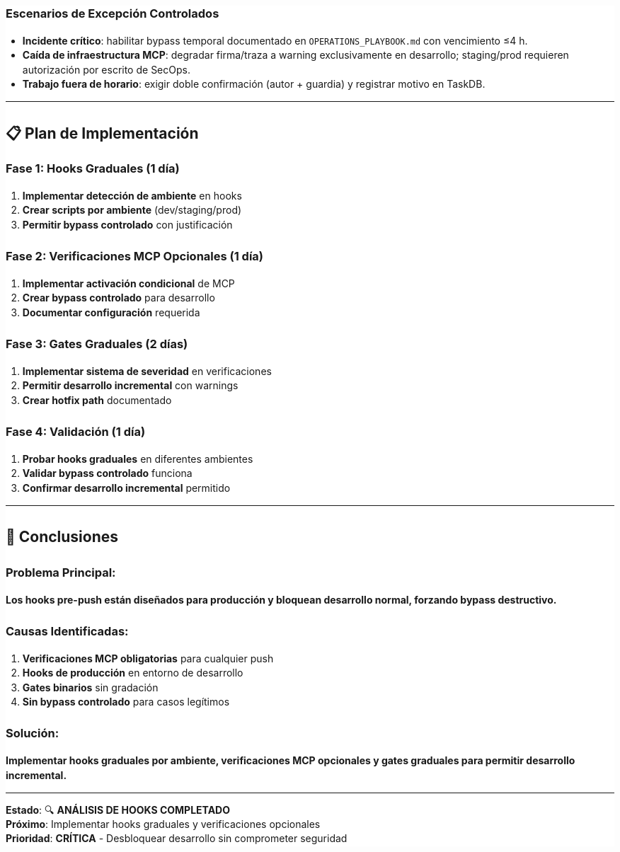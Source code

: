 ### **Escenarios de Excepción Controlados**
- **Incidente crítico**: habilitar bypass temporal documentado en `OPERATIONS_PLAYBOOK.md` con vencimiento ≤4 h.
- **Caída de infraestructura MCP**: degradar firma/traza a warning exclusivamente en desarrollo; staging/prod requieren autorización por escrito de SecOps.
- **Trabajo fuera de horario**: exigir doble confirmación (autor + guardia) y registrar motivo en TaskDB.

---

## 📋 Plan de Implementación

### **Fase 1: Hooks Graduales (1 día)**
1. **Implementar detección de ambiente** en hooks
2. **Crear scripts por ambiente** (dev/staging/prod)
3. **Permitir bypass controlado** con justificación

### **Fase 2: Verificaciones MCP Opcionales (1 día)**
1. **Implementar activación condicional** de MCP
2. **Crear bypass controlado** para desarrollo
3. **Documentar configuración** requerida

### **Fase 3: Gates Graduales (2 días)**
1. **Implementar sistema de severidad** en verificaciones
2. **Permitir desarrollo incremental** con warnings
3. **Crear hotfix path** documentado

### **Fase 4: Validación (1 día)**
1. **Probar hooks graduales** en diferentes ambientes
2. **Validar bypass controlado** funciona
3. **Confirmar desarrollo incremental** permitido

---

## 🎯 Conclusiones

### **Problema Principal:**
**Los hooks pre-push están diseñados para producción y bloquean desarrollo normal, forzando bypass destructivo.**

### **Causas Identificadas:**
1. **Verificaciones MCP obligatorias** para cualquier push
2. **Hooks de producción** en entorno de desarrollo
3. **Gates binarios** sin gradación
4. **Sin bypass controlado** para casos legítimos

### **Solución:**
**Implementar hooks graduales por ambiente, verificaciones MCP opcionales y gates graduales para permitir desarrollo incremental.**

---

**Estado**: 🔍 **ANÁLISIS DE HOOKS COMPLETADO**  
**Próximo**: Implementar hooks graduales y verificaciones opcionales  
**Prioridad**: **CRÍTICA** - Desbloquear desarrollo sin comprometer seguridad
